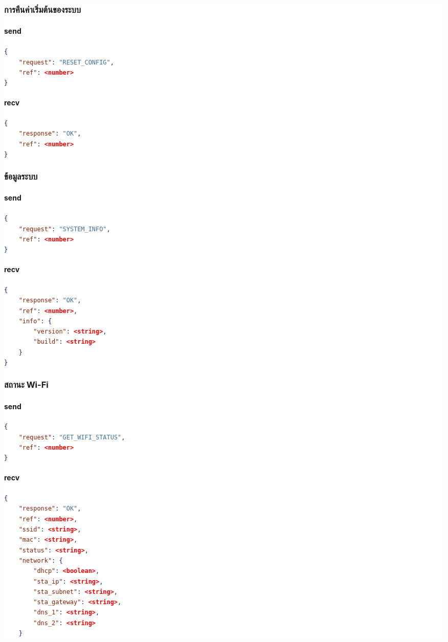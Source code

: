 
### การคืนค่าเริ่มต้นของระบบ
#### send
```json
{
    "request": "RESET_CONFIG",
    "ref": <number>
}
```

#### recv
```json
{
    "response": "OK",
    "ref": <number>
}
```

### ข้อมูลระบบ
#### send
```json
{
    "request": "SYSTEM_INFO",
    "ref": <number>
}
```

#### recv
```json
{
    "response": "OK",
    "ref": <number>,
    "info": {
        "version": <string>,
        "build": <string>
    }
}
```

### สถานะ Wi-Fi
#### send
```json
{
    "request": "GET_WIFI_STATUS",
    "ref": <number>
}
```

#### recv
```json
{
    "response": "OK",
    "ref": <number>,
    "ssid": <string>,
    "mac": <string>,
    "status": <string>,
    "network": {
        "dhcp": <boolean>,
        "sta_ip": <string>,
        "sta_subnet": <string>,
        "sta_gateway": <string>,
        "dns_1": <string>,
        "dns_2": <string>
    }
```